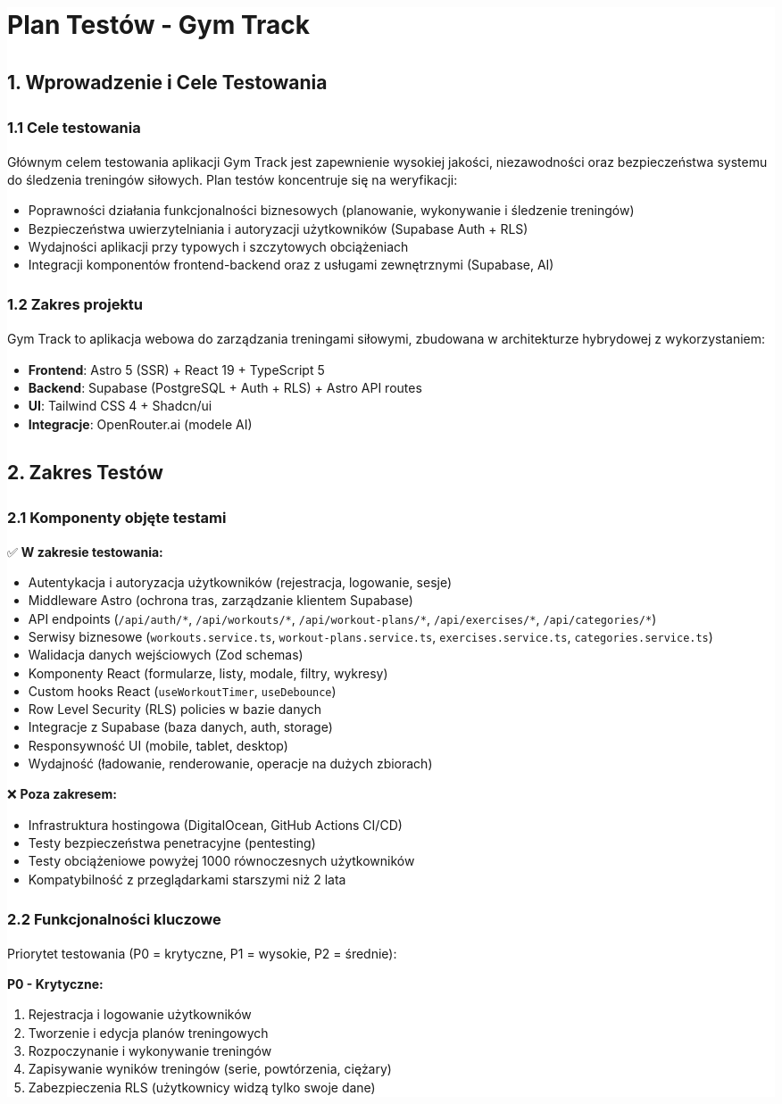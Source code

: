 # Plan Testów - Gym Track

## 1. Wprowadzenie i Cele Testowania

### 1.1 Cele testowania
Głównym celem testowania aplikacji Gym Track jest zapewnienie wysokiej jakości, niezawodności oraz bezpieczeństwa systemu do śledzenia treningów siłowych. Plan testów koncentruje się na weryfikacji:
- Poprawności działania funkcjonalności biznesowych (planowanie, wykonywanie i śledzenie treningów)
- Bezpieczeństwa uwierzytelniania i autoryzacji użytkowników (Supabase Auth + RLS)
- Wydajności aplikacji przy typowych i szczytowych obciążeniach
- Integracji komponentów frontend-backend oraz z usługami zewnętrznymi (Supabase, AI)

### 1.2 Zakres projektu
Gym Track to aplikacja webowa do zarządzania treningami siłowymi, zbudowana w architekturze hybrydowej z wykorzystaniem:
- **Frontend**: Astro 5 (SSR) + React 19 + TypeScript 5
- **Backend**: Supabase (PostgreSQL + Auth + RLS) + Astro API routes
- **UI**: Tailwind CSS 4 + Shadcn/ui
- **Integracje**: OpenRouter.ai (modele AI)

## 2. Zakres Testów

### 2.1 Komponenty objęte testami
✅ **W zakresie testowania:**
- Autentykacja i autoryzacja użytkowników (rejestracja, logowanie, sesje)
- Middleware Astro (ochrona tras, zarządzanie klientem Supabase)
- API endpoints (`/api/auth/*`, `/api/workouts/*`, `/api/workout-plans/*`, `/api/exercises/*`, `/api/categories/*`)
- Serwisy biznesowe (`workouts.service.ts`, `workout-plans.service.ts`, `exercises.service.ts`, `categories.service.ts`)
- Walidacja danych wejściowych (Zod schemas)
- Komponenty React (formularze, listy, modale, filtry, wykresy)
- Custom hooks React (`useWorkoutTimer`, `useDebounce`)
- Row Level Security (RLS) policies w bazie danych
- Integracje z Supabase (baza danych, auth, storage)
- Responsywność UI (mobile, tablet, desktop)
- Wydajność (ładowanie, renderowanie, operacje na dużych zbiorach)

❌ **Poza zakresem:**
- Infrastruktura hostingowa (DigitalOcean, GitHub Actions CI/CD)
- Testy bezpieczeństwa penetracyjne (pentesting)
- Testy obciążeniowe powyżej 1000 równoczesnych użytkowników
- Kompatybilność z przeglądarkami starszymi niż 2 lata

### 2.2 Funkcjonalności kluczowe
Priorytet testowania (P0 = krytyczne, P1 = wysokie, P2 = średnie):

**P0 - Krytyczne:**
1. Rejestracja i logowanie użytkowników
2. Tworzenie i edycja planów treningowych
3. Rozpoczynanie i wykonywanie treningów
4. Zapisywanie wyników treningów (serie, powtórzenia, ciężary)
5. Zabezpieczenia RLS (użytkownicy widzą tylko swoje dane)
